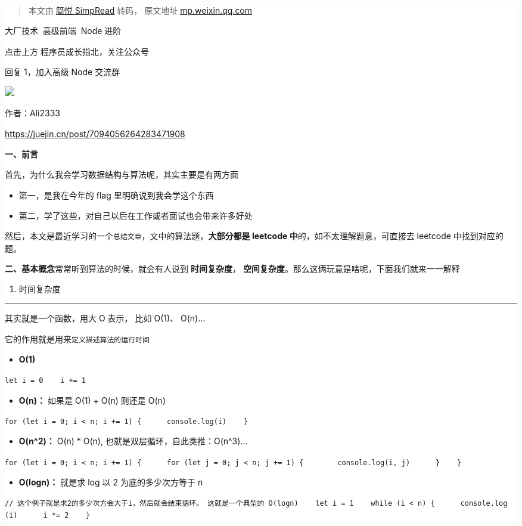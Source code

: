 > 本文由 [简悦 SimpRead](http://ksria.com/simpread/) 转码， 原文地址 [mp.weixin.qq.com](https://mp.weixin.qq.com/s/XtnfDxmCyfb4tHV0GfzhMQ)

大厂技术  高级前端  Node 进阶

点击上方 程序员成长指北，关注公众号

回复 1，加入高级 Node 交流群

![](https://mmbiz.qpic.cn/sz_mmbiz_jpg/yphVQAwjncu4Nl7kbzMxpswcuEOzZVDcEBicRMFtUj1HthdO0hCxffBoAsFZdSia76cKGmYVF7ngsXTDycNgibzoA/640?wx_fmt=jpeg)

作者：Ali2333  

https://juejin.cn/post/7094056264283471908

**一、前言**

首先，为什么我会学习数据结构与算法呢，其实主要是有两方面

*   第一，是我在今年的 flag 里明确说到我会学这个东西
    
*   第二，学了这些，对自己以后在工作或者面试也会带来许多好处
    

然后，本文是最近学习的一个`总结文章`，文中的算法题，**大部分都是 leetcode 中**的，如不太理解题意，可直接去 leetcode 中找到对应的题。

**二、基本概念**常常听到算法的时候，就会有人说到 **时间复杂度**， **空间复杂度**。那么这俩玩意是啥呢，下面我们就来一一解释

1. 时间复杂度
--------

其实就是一个函数，用大 O 表示， 比如 O(1)、 O(n)...

它的作用就是用来`定义描述算法的运行时间`

*   **O(1)**
    

```
let i = 0    i += 1
```

*   **O(n)：** 如果是 O(1) + O(n) 则还是 O(n)
    

```
for (let i = 0; i < n; i += 1) {      console.log(i)    }
```

*   **O(n^2)：** O(n) * O(n), 也就是双层循环，自此类推：O(n^3)...
    

```
for (let i = 0; i < n; i += 1) {      for (let j = 0; j < n; j += 1) {        console.log(i, j)      }    }
```

*   **O(logn)：** 就是求 log 以 2 为底的多少次方等于 n
    

```
// 这个例子就是求2的多少次方会大于i，然后就会结束循环。 这就是一个典型的 O(logn)    let i = 1    while (i < n) {      console.log(i)      i *= 2    }
```
